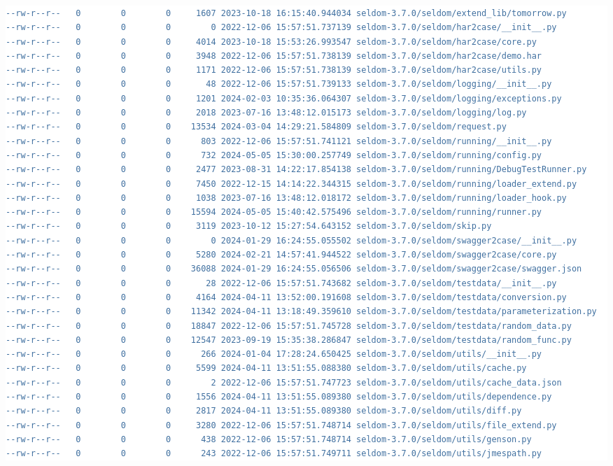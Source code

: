 ```diff
--rw-r--r--   0        0        0     1607 2023-10-18 16:15:40.944034 seldom-3.7.0/seldom/extend_lib/tomorrow.py
--rw-r--r--   0        0        0        0 2022-12-06 15:57:51.737139 seldom-3.7.0/seldom/har2case/__init__.py
--rw-r--r--   0        0        0     4014 2023-10-18 15:53:26.993547 seldom-3.7.0/seldom/har2case/core.py
--rw-r--r--   0        0        0     3948 2022-12-06 15:57:51.738139 seldom-3.7.0/seldom/har2case/demo.har
--rw-r--r--   0        0        0     1171 2022-12-06 15:57:51.738139 seldom-3.7.0/seldom/har2case/utils.py
--rw-r--r--   0        0        0       48 2022-12-06 15:57:51.739133 seldom-3.7.0/seldom/logging/__init__.py
--rw-r--r--   0        0        0     1201 2024-02-03 10:35:36.064307 seldom-3.7.0/seldom/logging/exceptions.py
--rw-r--r--   0        0        0     2018 2023-07-16 13:48:12.015173 seldom-3.7.0/seldom/logging/log.py
--rw-r--r--   0        0        0    13534 2024-03-04 14:29:21.584809 seldom-3.7.0/seldom/request.py
--rw-r--r--   0        0        0      803 2022-12-06 15:57:51.741121 seldom-3.7.0/seldom/running/__init__.py
--rw-r--r--   0        0        0      732 2024-05-05 15:30:00.257749 seldom-3.7.0/seldom/running/config.py
--rw-r--r--   0        0        0     2477 2023-08-31 14:22:17.854138 seldom-3.7.0/seldom/running/DebugTestRunner.py
--rw-r--r--   0        0        0     7450 2022-12-15 14:14:22.344315 seldom-3.7.0/seldom/running/loader_extend.py
--rw-r--r--   0        0        0     1038 2023-07-16 13:48:12.018172 seldom-3.7.0/seldom/running/loader_hook.py
--rw-r--r--   0        0        0    15594 2024-05-05 15:40:42.575496 seldom-3.7.0/seldom/running/runner.py
--rw-r--r--   0        0        0     3119 2023-10-12 15:27:54.643152 seldom-3.7.0/seldom/skip.py
--rw-r--r--   0        0        0        0 2024-01-29 16:24:55.055502 seldom-3.7.0/seldom/swagger2case/__init__.py
--rw-r--r--   0        0        0     5280 2024-02-21 14:57:41.944522 seldom-3.7.0/seldom/swagger2case/core.py
--rw-r--r--   0        0        0    36088 2024-01-29 16:24:55.056506 seldom-3.7.0/seldom/swagger2case/swagger.json
--rw-r--r--   0        0        0       28 2022-12-06 15:57:51.743682 seldom-3.7.0/seldom/testdata/__init__.py
--rw-r--r--   0        0        0     4164 2024-04-11 13:52:00.191608 seldom-3.7.0/seldom/testdata/conversion.py
--rw-r--r--   0        0        0    11342 2024-04-11 13:18:49.359610 seldom-3.7.0/seldom/testdata/parameterization.py
--rw-r--r--   0        0        0    18847 2022-12-06 15:57:51.745728 seldom-3.7.0/seldom/testdata/random_data.py
--rw-r--r--   0        0        0    12547 2023-09-19 15:35:38.286847 seldom-3.7.0/seldom/testdata/random_func.py
--rw-r--r--   0        0        0      266 2024-01-04 17:28:24.650425 seldom-3.7.0/seldom/utils/__init__.py
--rw-r--r--   0        0        0     5599 2024-04-11 13:51:55.088380 seldom-3.7.0/seldom/utils/cache.py
--rw-r--r--   0        0        0        2 2022-12-06 15:57:51.747723 seldom-3.7.0/seldom/utils/cache_data.json
--rw-r--r--   0        0        0     1556 2024-04-11 13:51:55.089380 seldom-3.7.0/seldom/utils/dependence.py
--rw-r--r--   0        0        0     2817 2024-04-11 13:51:55.089380 seldom-3.7.0/seldom/utils/diff.py
--rw-r--r--   0        0        0     3280 2022-12-06 15:57:51.748714 seldom-3.7.0/seldom/utils/file_extend.py
--rw-r--r--   0        0        0      438 2022-12-06 15:57:51.748714 seldom-3.7.0/seldom/utils/genson.py
--rw-r--r--   0        0        0      243 2022-12-06 15:57:51.749711 seldom-3.7.0/seldom/utils/jmespath.py
```